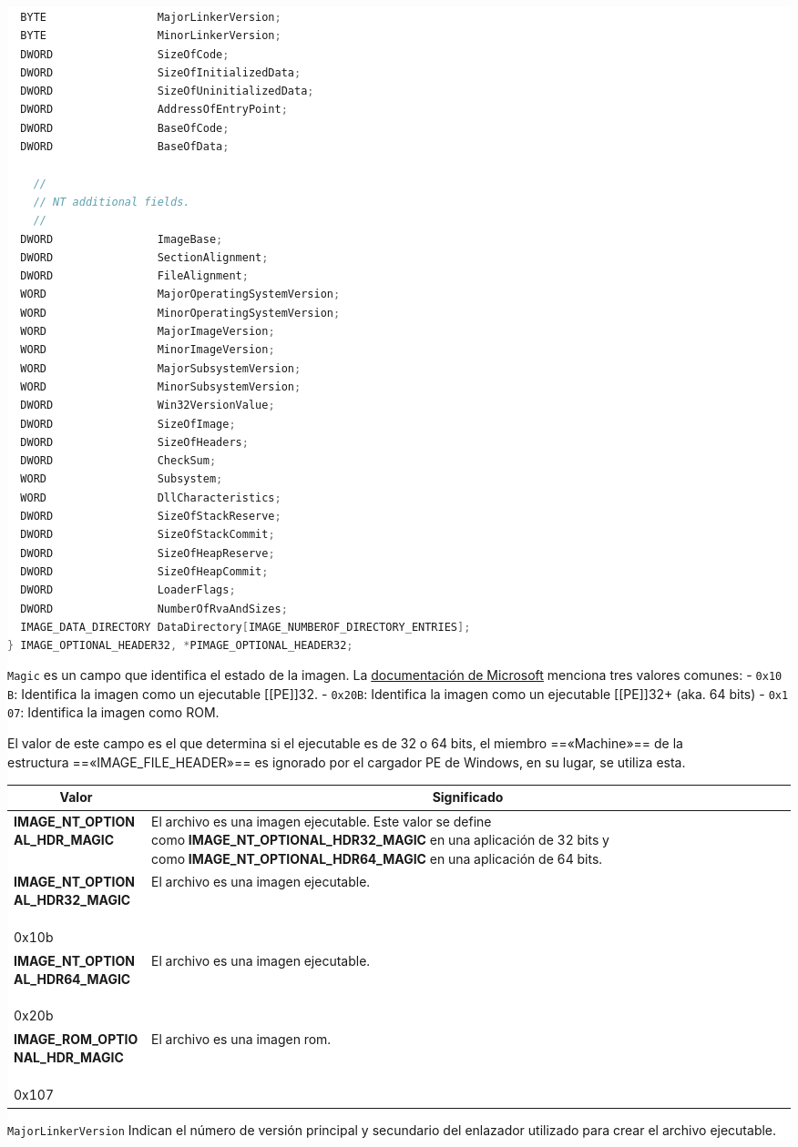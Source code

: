 ```c
  BYTE                 MajorLinkerVersion;
  BYTE                 MinorLinkerVersion;
  DWORD                SizeOfCode;
  DWORD                SizeOfInitializedData;
  DWORD                SizeOfUninitializedData;
  DWORD                AddressOfEntryPoint;
  DWORD                BaseOfCode;
  DWORD                BaseOfData;
  	
	// 
	// NT additional fields. 
	//
  DWORD                ImageBase;
  DWORD                SectionAlignment;
  DWORD                FileAlignment;
  WORD                 MajorOperatingSystemVersion;
  WORD                 MinorOperatingSystemVersion;
  WORD                 MajorImageVersion;
  WORD                 MinorImageVersion;
  WORD                 MajorSubsystemVersion;
  WORD                 MinorSubsystemVersion;
  DWORD                Win32VersionValue;
  DWORD                SizeOfImage;
  DWORD                SizeOfHeaders;
  DWORD                CheckSum;
  WORD                 Subsystem;
  WORD                 DllCharacteristics;
  DWORD                SizeOfStackReserve;
  DWORD                SizeOfStackCommit;
  DWORD                SizeOfHeapReserve;
  DWORD                SizeOfHeapCommit;
  DWORD                LoaderFlags;
  DWORD                NumberOfRvaAndSizes;
  IMAGE_DATA_DIRECTORY DataDirectory[IMAGE_NUMBEROF_DIRECTORY_ENTRIES];
} IMAGE_OPTIONAL_HEADER32, *PIMAGE_OPTIONAL_HEADER32;
```


`Magic`
es un campo que identifica el estado de la imagen. La [documentación de Microsoft](https://learn.microsoft.com/en-us/windows/win32/debug/pe-format#optional-header-standard-fields-image-only) menciona tres valores comunes:
    - ``0x10B``: Identifica la imagen como un ejecutable [[PE]]32.
    - ``0x20B``: Identifica la imagen como un ejecutable [[PE]]32+ (aka. 64 bits)
    - ``0x107``: Identifica la imagen como ROM.

El valor de este campo es el que determina si el ejecutable es de 32 o 64 bits, el miembro ==«Machine»== de la estructura ==«IMAGE_FILE_HEADER»== es ignorado por el cargador PE de Windows, en su lugar, se utiliza esta.

| Valor                                          | Significado                                                                                                                                                                                          |
| ---------------------------------------------- | ---------------------------------------------------------------------------------------------------------------------------------------------------------------------------------------------------- |
| **IMAGE_NT_OPTIONAL_HDR_MAGIC**                | El archivo es una imagen ejecutable. Este valor se define como **IMAGE_NT_OPTIONAL_HDR32_MAGIC** en una aplicación de 32 bits y como **IMAGE_NT_OPTIONAL_HDR64_MAGIC** en una aplicación de 64 bits. |
| **IMAGE_NT_OPTIONAL_HDR32_MAGIC**<br><br>0x10b | El archivo es una imagen ejecutable.                                                                                                                                                                 |
| **IMAGE_NT_OPTIONAL_HDR64_MAGIC**<br><br>0x20b | El archivo es una imagen ejecutable.                                                                                                                                                                 |
| **IMAGE_ROM_OPTIONAL_HDR_MAGIC**<br><br>0x107  | El archivo es una imagen rom.                                                                                                                                                                        |
`MajorLinkerVersion`
Indican el número de versión principal y secundario del enlazador utilizado para crear el archivo ejecutable.
